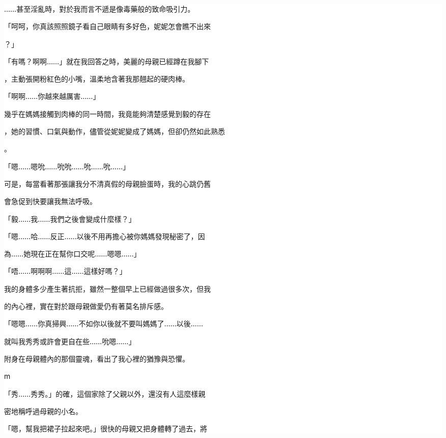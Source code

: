 

……甚至淫亂時，對於我而言不遞是像毒藥般的致命吸引力。



「呵呵，你真該照照鏡子看自己眼睛有多好色，妮妮怎會瞧不出來



？」



「有嗎？啊啊……」就在我回答之時，美麗的母親已經蹲在我腳下



，主動張開粉紅色的小嘴，溫柔地含著我那翹起的硬肉棒。

「啊啊……你越來越厲害……」

幾乎在媽媽接觸到肉棒的同一時間，我竟能夠清楚感覺到毅的存在

，她的習慣、口氣與動作，儘管從妮妮變成了媽媽，但卻仍然如此熟悉

。



「嗯……嗯吮……吮吮……吮……吮……」

可是，每當看著那張讓我分不清真假的母親臉蛋時，我的心跳仍舊



會急促到快要讓我無法呼吸。



「毅……我……我們之後會變成什麼樣？」

「嗯……哈……反正……以後不用再擔心被你媽媽發現秘密了，因

為……她現在正在幫你口交呢……嗯嗯……」

「唔……啊啊啊……這……這樣好嗎？」



我的身體多少產生著抗拒，雖然一整個早上已經做過很多次，但我

的內心裡，實在對於跟母親做愛仍有著莫名排斥感。

「嗯嗯……你真掃興……不如你以後就不要叫媽媽了……以後……



就叫我秀秀或許會更自在些……吮嗯……」

附身在母親體內的那個靈魂，看出了我心裡的猶豫與恐懼。

m



「秀……秀秀。」的確，這個家除了父親以外，還沒有人這麼樣親

密地稱呼過母親的小名。



「嗯，幫我把裙子拉起來吧。」很快的母親又把身體轉了過去，將
